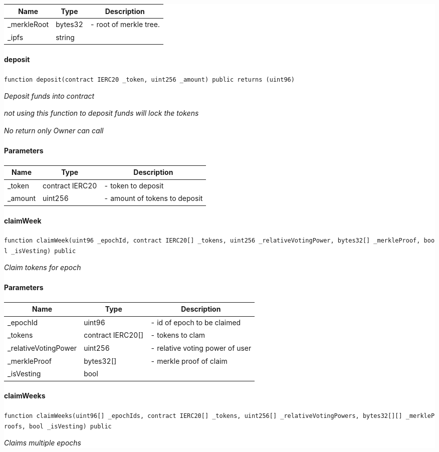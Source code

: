 | Name         | Type    | Description            |
| ------------ | ------- | ---------------------- |
| \_merkleRoot | bytes32 | - root of merkle tree. |
| \_ipfs       | string  |                        |

#### deposit

```solidity
function deposit(contract IERC20 _token, uint256 _amount) public returns (uint96)
```

_Deposit funds into contract_

_not using this function to deposit funds will lock the tokens_

_No return only Owner can call_

#### Parameters

| Name     | Type            | Description                   |
| -------- | --------------- | ----------------------------- |
| \_token  | contract IERC20 | - token to deposit            |
| \_amount | uint256         | - amount of tokens to deposit |

#### claimWeek

```solidity
function claimWeek(uint96 _epochId, contract IERC20[] _tokens, uint256 _relativeVotingPower, bytes32[] _merkleProof, bool _isVesting) public
```

_Claim tokens for epoch_

#### Parameters

| Name                  | Type              | Description                     |
| --------------------- | ----------------- | ------------------------------- |
| \_epochId             | uint96            | - id of epoch to be claimed     |
| \_tokens              | contract IERC20[] | - tokens to clam                |
| \_relativeVotingPower | uint256           | - relative voting power of user |
| \_merkleProof         | bytes32[]         | - merkle proof of claim         |
| \_isVesting           | bool              |                                 |

#### claimWeeks

```solidity
function claimWeeks(uint96[] _epochIds, contract IERC20[] _tokens, uint256[] _relativeVotingPowers, bytes32[][] _merkleProofs, bool _isVesting) public
```

_Claims multiple epochs_
